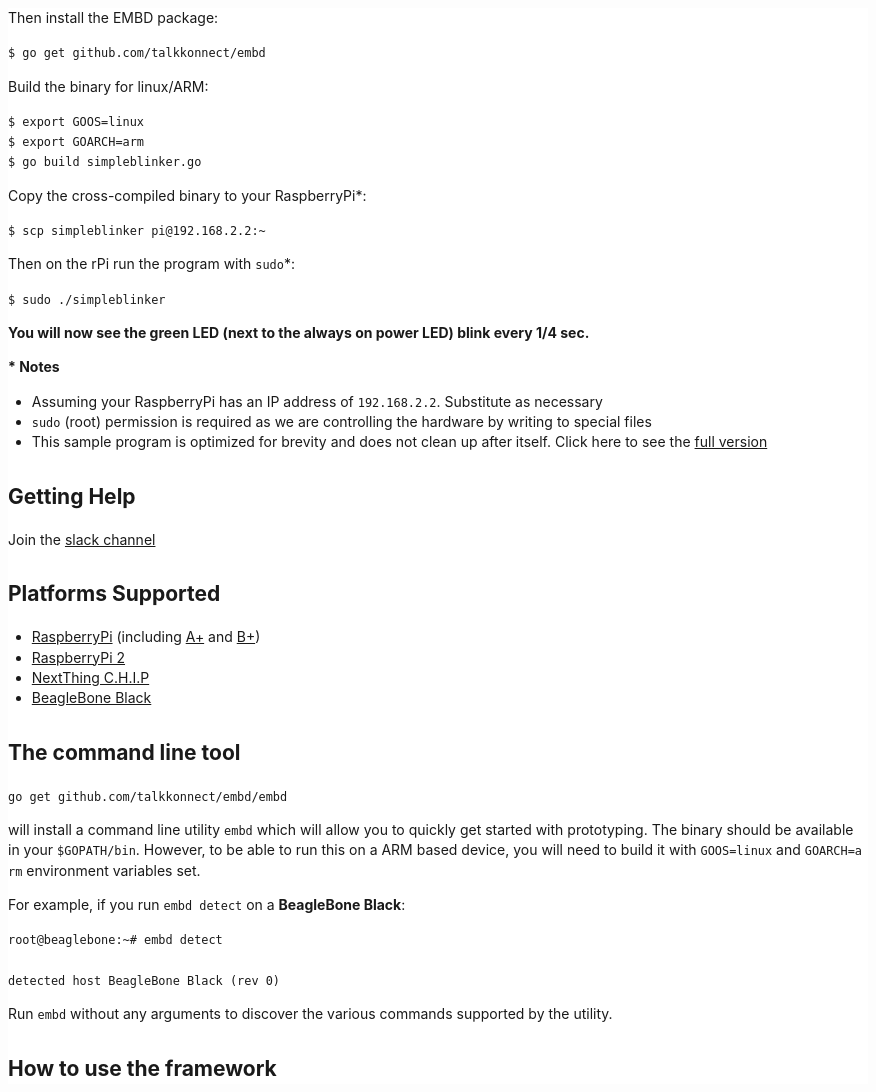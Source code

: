 Then install the EMBD package:

	$ go get github.com/talkkonnect/embd

Build the binary for linux/ARM:

	$ export GOOS=linux
	$ export GOARCH=arm
	$ go build simpleblinker.go

Copy the cross-compiled binary to your RaspberryPi*:

	$ scp simpleblinker pi@192.168.2.2:~

Then on the rPi run the program with ```sudo```*:

	$ sudo ./simpleblinker

**You will now see the green LED (next to the always on power LED) blink every 1/4 sec.**

**<nowiki>*</nowiki> Notes**

* Assuming your RaspberryPi has an IP address of ```192.168.2.2```. Substitute as necessary
* `sudo` (root) permission is required as we are controlling the hardware by writing to special files
* This sample program is optimized for brevity and does not clean up after itself. Click here to
  see the [full version](https://github.com/talkkonnect/embd/blob/master/samples/fullblinker.go)

## Getting Help

Join the [slack channel](https://gophers.slack.com/archives/embd)

## Platforms Supported

* [RaspberryPi](http://www.raspberrypi.org/) (including [A+](http://www.raspberrypi.org/products/model-a-plus/) and [B+](http://www.raspberrypi.org/products/model-b-plus/))
* [RaspberryPi 2](http://www.raspberrypi.org/)
* [NextThing C.H.I.P](https://www.nextthing.co/pages/chip)
* [BeagleBone Black](http://beagleboard.org/Products/BeagleBone%20Black)

## The command line tool

	go get github.com/talkkonnect/embd/embd

will install a command line utility ```embd``` which will allow you to quickly get started with prototyping. The binary should be available in your ```$GOPATH/bin```. However, to be able to run this on a ARM based device, you will need to build it with ```GOOS=linux``` and ```GOARCH=arm``` environment variables set.

For example, if you run ```embd detect``` on a **BeagleBone Black**:

	root@beaglebone:~# embd detect

	detected host BeagleBone Black (rev 0)

Run ```embd``` without any arguments to discover the various commands supported by the utility.

## How to use the framework
